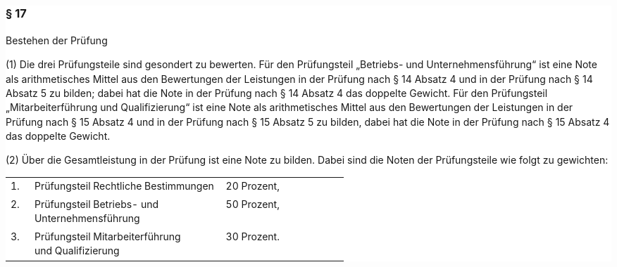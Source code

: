 </div>

</div>

</div>

</div>

<span id="BJNR023200011BJNE001800000.html"></span>

### § 17  
Bestehen der Prüfung

<div>

<div class="jnhtml">

<div>

<div class="jurAbsatz">

(1) Die drei Prüfungsteile sind gesondert zu bewerten. Für den
Prüfungsteil „Betriebs- und Unternehmensführung“ ist eine Note als
arithmetisches Mittel aus den Bewertungen der Leistungen in der Prüfung
nach § 14 Absatz 4 und in der Prüfung nach § 14 Absatz 5 zu bilden;
dabei hat die Note in der Prüfung nach § 14 Absatz 4 das doppelte
Gewicht. Für den Prüfungsteil „Mitarbeiterführung und Qualifizierung“
ist eine Note als arithmetisches Mittel aus den Bewertungen der
Leistungen in der Prüfung nach § 15 Absatz 4 und in der Prüfung nach §
15 Absatz 5 zu bilden, dabei hat die Note in der Prüfung nach § 15
Absatz 4 das doppelte Gewicht.

</div>

<div class="jurAbsatz">

(2) Über die Gesamtleistung in der Prüfung ist eine Note zu bilden.
Dabei sind die Noten der Prüfungsteile wie folgt zu gewichten:

<table style="width:99%;">
<colgroup>
<col style="width: 7%" />
<col style="width: 56%" />
<col style="width: 36%" />
</colgroup>
<tbody>
<tr class="odd">
<td style="text-align: left;">1.</td>
<td style="text-align: left;">Prüfungsteil Rechtliche Bestimmungen</td>
<td style="text-align: left;">20 Prozent,</td>
</tr>
<tr class="even">
<td style="text-align: left;">2.</td>
<td style="text-align: left;">Prüfungsteil Betriebs- und<br />
Unternehmensführung</td>
<td style="text-align: left;">50 Prozent,</td>
</tr>
<tr class="odd">
<td style="text-align: left;">3.</td>
<td style="text-align: left;">Prüfungsteil Mitarbeiterführung<br />
und Qualifizierung</td>
<td style="text-align: left;">30 Prozent.</td>
</tr>
</tbody>
</table>
